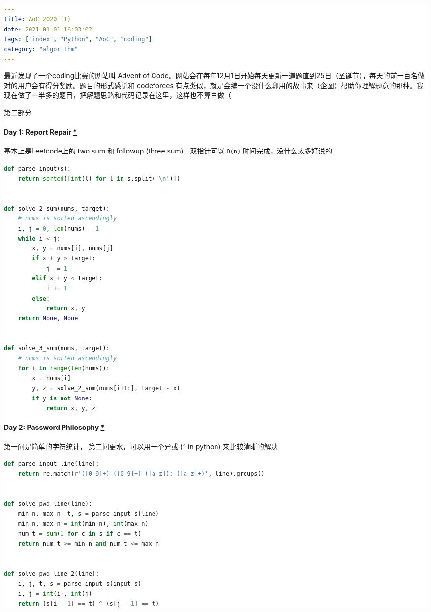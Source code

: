```yaml
---
title: AoC 2020 (1)
date: 2021-01-01 16:03:02
tags: ["index", "Python", "AoC", "coding"]
category: "algorithm"
---
```

最近发现了一个coding比赛的网站叫 [Advent of Code](https://adventofcode.com/2020)。网站会在每年12月1日开始每天更新一道题直到25日（圣诞节），每天的前一百名做对的用户会有得分奖励。题目的形式感觉和 [codeforces](https://codeforces.com/) 有点类似，就是会编一个没什么卵用的故事来（企图）帮助你理解题意的那种。我现在做了一半多的题目，把解题思路和代码记录在这里，这样也不算白做（

<a href="http://kevinxuxuxu.github.io/2021/01/03/AoC-2020(2)/">第二部分</a>

#### Day 1: Report Repair [*](https://adventofcode.com/2020/day/1)
基本上是Leetcode上的 [two sum](https://leetcode.com/problems/two-sum/) 和 followup (three sum)，双指针可以 `O(n)` 时间完成，没什么太多好说的
```python
def parse_input(s):
    return sorted([int(l) for l in s.split('\n')])


def solve_2_sum(nums, target):
    # nums is sorted ascendingly
    i, j = 0, len(nums) - 1
    while i < j:
        x, y = nums[i], nums[j]
        if x + y > target:
            j -= 1
        elif x + y < target:
            i += 1
        else:
            return x, y
    return None, None


def solve_3_sum(nums, target):
    # nums is sorted ascendingly
    for i in range(len(nums)):
        x = nums[i]
        y, z = solve_2_sum(nums[i+1:], target - x)
        if y is not None:
            return x, y, z
```

#### Day 2: Password Philosophy [*](https://adventofcode.com/2020/day/2)
第一问是简单的字符统计， 第二问更水，可以用一个异或 (`^` in python) 来比较清晰的解决
```python
def parse_input_line(line):
    return re.match(r'([0-9]+)-([0-9]+) ([a-z]): ([a-z]+)', line).groups()


def solve_pwd_line(line):
    min_n, max_n, t, s = parse_input_s(line)
    min_n, max_n = int(min_n), int(max_n)
    num_t = sum(1 for c in s if c == t)
    return num_t >= min_n and num_t <= max_n


def solve_pwd_line_2(line):
    i, j, t, s = parse_input_s(input_s)
    i, j = int(i), int(j)
    return (s[i - 1] == t) ^ (s[j - 1] == t)
```